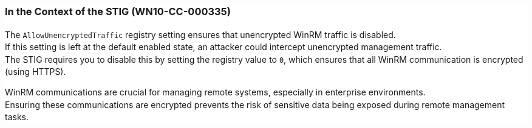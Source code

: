 
### In the Context of the STIG (WN10-CC-000335)

The `AllowUnencryptedTraffic` registry setting ensures that unencrypted WinRM traffic is disabled.  
If this setting is left at the default enabled state, an attacker could intercept unencrypted management traffic.  
The STIG requires you to disable this by setting the registry value to `0`, which ensures that all WinRM communication is encrypted (using HTTPS).


WinRM communications are crucial for managing remote systems, especially in enterprise environments.  
Ensuring these communications are encrypted prevents the risk of sensitive data being exposed during remote management tasks.

